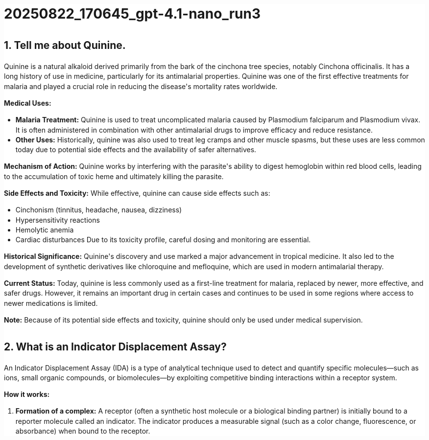 # 20250822_170645_gpt-4.1-nano_run3

## 1. Tell me about Quinine.

Quinine is a natural alkaloid derived primarily from the bark of the cinchona tree species, notably Cinchona officinalis. It has a long history of use in medicine, particularly for its antimalarial properties. Quinine was one of the first effective treatments for malaria and played a crucial role in reducing the disease's mortality rates worldwide.

**Medical Uses:**
- **Malaria Treatment:** Quinine is used to treat uncomplicated malaria caused by Plasmodium falciparum and Plasmodium vivax. It is often administered in combination with other antimalarial drugs to improve efficacy and reduce resistance.
- **Other Uses:** Historically, quinine was also used to treat leg cramps and other muscle spasms, but these uses are less common today due to potential side effects and the availability of safer alternatives.

**Mechanism of Action:**
Quinine works by interfering with the parasite's ability to digest hemoglobin within red blood cells, leading to the accumulation of toxic heme and ultimately killing the parasite.

**Side Effects and Toxicity:**
While effective, quinine can cause side effects such as:
- Cinchonism (tinnitus, headache, nausea, dizziness)
- Hypersensitivity reactions
- Hemolytic anemia
- Cardiac disturbances
Due to its toxicity profile, careful dosing and monitoring are essential.

**Historical Significance:**
Quinine's discovery and use marked a major advancement in tropical medicine. It also led to the development of synthetic derivatives like chloroquine and mefloquine, which are used in modern antimalarial therapy.

**Current Status:**
Today, quinine is less commonly used as a first-line treatment for malaria, replaced by newer, more effective, and safer drugs. However, it remains an important drug in certain cases and continues to be used in some regions where access to newer medications is limited.

**Note:** Because of its potential side effects and toxicity, quinine should only be used under medical supervision.

## 2. What is an Indicator Displacement Assay?

An Indicator Displacement Assay (IDA) is a type of analytical technique used to detect and quantify specific molecules—such as ions, small organic compounds, or biomolecules—by exploiting competitive binding interactions within a receptor system.

**How it works:**
1. **Formation of a complex:** A receptor (often a synthetic host molecule or a biological binding partner) is initially bound to a reporter molecule called an indicator. The indicator produces a measurable signal (such as a color change, fluorescence, or absorbance) when bound to the receptor.

